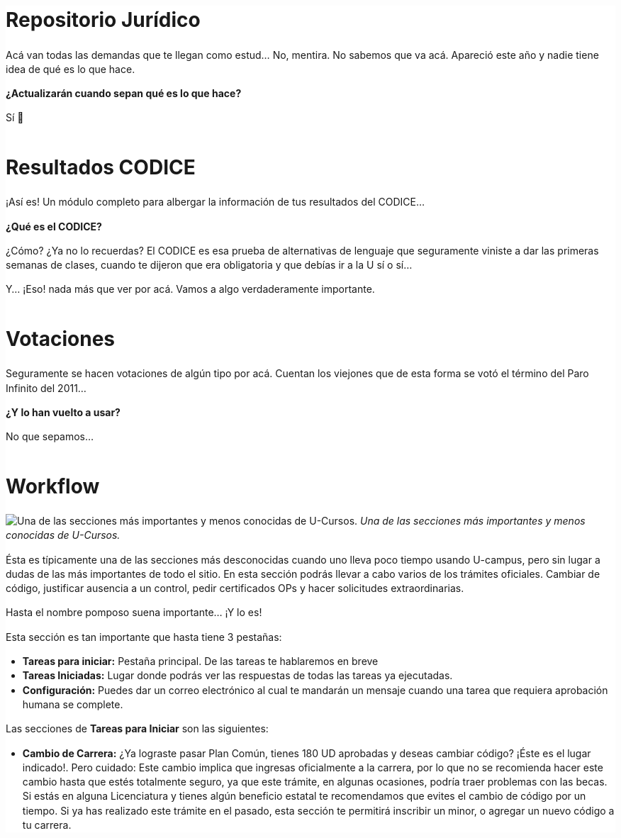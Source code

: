 

# Repositorio Jurídico

Acá van todas las demandas que te llegan como estud… No, mentira. No sabemos que va acá. Apareció este año y nadie tiene idea de qué es lo que hace.

**¿Actualizarán cuando sepan qué es lo que hace?**

Sí 🙂

# Resultados CODICE

¡Así es! Un módulo completo para albergar la información de tus resultados del CODICE…

**¿Qué es el CODICE?**

¿Cómo? ¿Ya no lo recuerdas? El CODICE es esa prueba de alternativas de lenguaje que seguramente viniste a dar las primeras semanas de clases, cuando te dijeron que era obligatoria y que debías ir a la U sí o sí…

Y… ¡Eso! nada más que ver por acá. Vamos a algo verdaderamente importante.



# Votaciones

Seguramente se hacen votaciones de algún tipo por acá. Cuentan los viejones que de esta forma se votó el término del Paro Infinito del 2011…

**¿Y lo han vuelto a usar?**

No que sepamos…

# Workflow

![Una de las secciones más importantes y menos conocidas de U-Cursos.][8] _Una de las secciones más importantes y menos conocidas de U-Cursos._

Ésta es típicamente una de las secciones más desconocidas cuando uno lleva poco tiempo usando U-campus, pero sin lugar a dudas de las más importantes de todo el sitio. En esta sección podrás llevar a cabo varios de los trámites oficiales. Cambiar de código, justificar ausencia a un control, pedir certificados OPs y hacer solicitudes extraordinarias.

Hasta el nombre pomposo suena importante… ¡Y lo es!

Esta sección es tan importante que hasta tiene 3 pestañas:

* **Tareas para iniciar:** Pestaña principal. De las tareas te hablaremos en breve
* **Tareas Iniciadas:** Lugar donde podrás ver las respuestas de todas las tareas ya ejecutadas.
* **Configuración:** Puedes dar un correo electrónico al cual te mandarán un mensaje cuando una tarea que requiera aprobación humana se complete.

 Las secciones de **Tareas para Iniciar** son las siguientes:
* **Cambio de Carrera:** ¿Ya lograste pasar Plan Común, tienes 180 UD aprobadas y deseas cambiar código? ¡Éste es el lugar indicado!. Pero cuidado: Este cambio implica que ingresas oficialmente a la carrera, por lo que no se recomienda hacer este cambio hasta que estés totalmente seguro, ya que este trámite, en algunas ocasiones, podría traer problemas con las becas. Si estás en alguna Licenciatura y tienes algún beneficio estatal te recomendamos que evites el cambio de código por un tiempo. Si ya has realizado este trámite en el pasado, esta sección te permitirá inscribir un minor, o agregar un nuevo código a tu carrera.


[2]: http://diario.laradiointegral.cl/wp-content/uploads/2015/08/introadi1-1024x506.png
[3]: http://ucampus.uchile.cl
[4]: http://adi.ing.uchile.cl/
[5]: http://diario.laradiointegral.cl/wp-content/uploads/2015/08/fcfmia1-1024x623.png
[6]: https://youtu.be/cp2MgEZWYiQ?t=3m34s
[7]: http://diario.laradiointegral.cl/wp-content/uploads/2015/08/personalesucampus-1024x753.png
[8]: http://diario.laradiointegral.cl/wp-content/uploads/2015/08/sgw1-1024x624.png
[9]: https://www.youtube.com/watch?v=9Yrt9qkBQ2Q
[10]: http://www.dedomedio.com/wp-content/uploads/2015/04/steve-jobs-frase.jpg